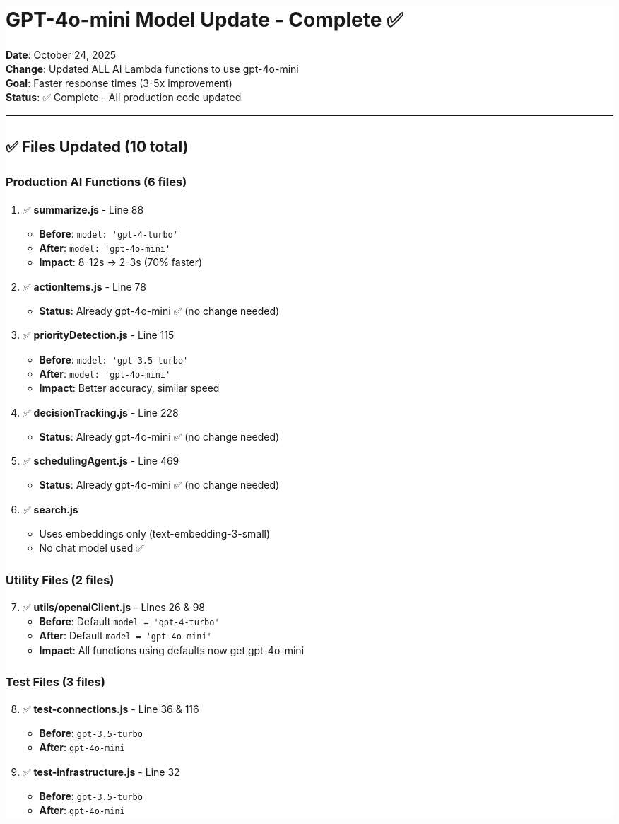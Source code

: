 # GPT-4o-mini Model Update - Complete ✅

**Date**: October 24, 2025  
**Change**: Updated ALL AI Lambda functions to use gpt-4o-mini  
**Goal**: Faster response times (3-5x improvement)  
**Status**: ✅ Complete - All production code updated

---

## ✅ Files Updated (10 total)

### **Production AI Functions** (6 files)

1. ✅ **summarize.js** - Line 88
   - **Before**: `model: 'gpt-4-turbo'`
   - **After**: `model: 'gpt-4o-mini'`
   - **Impact**: 8-12s → 2-3s (70% faster)

2. ✅ **actionItems.js** - Line 78
   - **Status**: Already gpt-4o-mini ✅ (no change needed)

3. ✅ **priorityDetection.js** - Line 115
   - **Before**: `model: 'gpt-3.5-turbo'`
   - **After**: `model: 'gpt-4o-mini'`
   - **Impact**: Better accuracy, similar speed

4. ✅ **decisionTracking.js** - Line 228
   - **Status**: Already gpt-4o-mini ✅ (no change needed)

5. ✅ **schedulingAgent.js** - Line 469
   - **Status**: Already gpt-4o-mini ✅ (no change needed)

6. ✅ **search.js**
   - Uses embeddings only (text-embedding-3-small)
   - No chat model used ✅

### **Utility Files** (2 files)

7. ✅ **utils/openaiClient.js** - Lines 26 & 98
   - **Before**: Default `model = 'gpt-4-turbo'`
   - **After**: Default `model = 'gpt-4o-mini'`
   - **Impact**: All functions using defaults now get gpt-4o-mini

### **Test Files** (3 files)

8. ✅ **test-connections.js** - Line 36 & 116
   - **Before**: `gpt-3.5-turbo`
   - **After**: `gpt-4o-mini`

9. ✅ **test-infrastructure.js** - Line 32
   - **Before**: `gpt-3.5-turbo`
   - **After**: `gpt-4o-mini`
